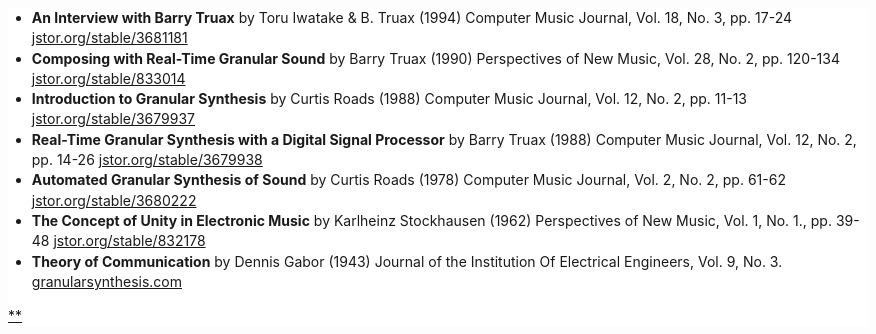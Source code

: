 -   **An Interview with Barry Truax** by Toru Iwatake & B. Truax (1994) Computer Music Journal, Vol. 18, No. 3, pp. 17-24 [jstor.org/stable/3681181](https://jstor.org/stable/3681181)
-   **Composing with Real-Time Granular Sound** by Barry Truax (1990) Perspectives of New Music, Vol. 28, No. 2, pp. 120-134 [jstor.org/stable/833014](https://jstor.org/stable/833014)
-   **Introduction to Granular Synthesis** by Curtis Roads (1988) Computer Music Journal, Vol. 12, No. 2, pp. 11-13 [jstor.org/stable/3679937](https://jstor.org/stable/3679937)
-   **Real-Time Granular Synthesis with a Digital Signal Processor** by Barry Truax (1988)
 Computer Music Journal, Vol. 12, No. 2, pp. 14-26 [jstor.org/stable/3679938](https://jstor.org/stable/3679938)
-   **Automated Granular Synthesis of Sound** by Curtis Roads (1978) Computer Music Journal, Vol. 2, No. 2, pp. 61-62 [jstor.org/stable/3680222](https://jstor.org/stable/3680222)
-   **The Concept of Unity in Electronic Music** by Karlheinz Stockhausen (1962) Perspectives of New Music, Vol. 1, No. 1., pp. 39-48 [jstor.org/stable/832178](https://jstor.org/stable/832178)
-   **Theory of Communication** by Dennis Gabor (1943) Journal of the Institution Of Electrical Engineers, Vol. 9, No. 3. [granularsynthesis.com](https://granularsynthesis.com/pdf/gabor.pdf)

[**](#start)
